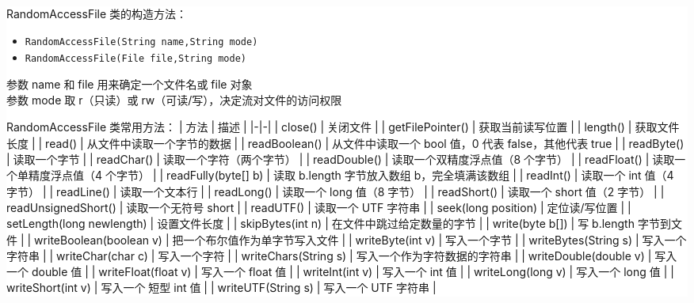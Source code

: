 RandomAccessFile 类的构造方法：
- `RandomAccessFile(String name,String mode)`
- `RandomAccessFile(File file,String mode)`

参数 name 和 file 用来确定一个文件名或 file 对象  
参数 mode 取 r（只读）或 rw（可读/写），决定流对文件的访问权限 

RandomAccessFile 类常用方法：
| 方法 | 描述 |
|-|-|
| close() | 关闭文件 |
| getFilePointer() | 获取当前读写位置 |
| length() | 获取文件长度 |
| read() | 从文件中读取一个字节的数据 |
| readBoolean() | 从文件中读取一个 bool 值，0 代表 false，其他代表 true |
| readByte() | 读取一个字节 |
| readChar() | 读取一个字符（两个字节） |
| readDouble() | 读取一个双精度浮点值（8 个字节） |
| readFloat() | 读取一个单精度浮点值（4 个字节） |
| readFully(byte[] b) | 读取 b.length 字节放入数组 b，完全填满该数组 |
| readInt() | 读取一个 int 值（4 字节） |
| readLine() | 读取一个文本行 |
| readLong() | 读取一个 long 值（8 字节） |
| readShort() | 读取一个 short 值（2 字节） |
| readUnsignedShort() | 读取一个无符号 short |
| readUTF() | 读取一个 UTF 字符串 |
| seek(long position) | 定位读/写位置 |
| setLength(long newlength) | 设置文件长度 |
| skipBytes(int n) | 在文件中跳过给定数量的字节 |
| write(byte b[]) | 写 b.length 字节到文件 |
| writeBoolean(boolean v) | 把一个布尔值作为单字节写入文件 |
| writeByte(int v) | 写入一个字节 |
| writeBytes(String s) | 写入一个字符串 |
| writeChar(char c) | 写入一个字符 |
| writeChars(String s) | 写入一个作为字符数据的字符串 |
| writeDouble(double v) | 写入一个 double 值 |
| writeFloat(float v) | 写入一个 float 值 |
| writeInt(int v) | 写入一个 int 值 |
| writeLong(long v) | 写入一个 long 值 |
| writeShort(int v) | 写入一个 短型 int 值 |
| writeUTF(String s) | 写入一个 UTF 字符串 |
